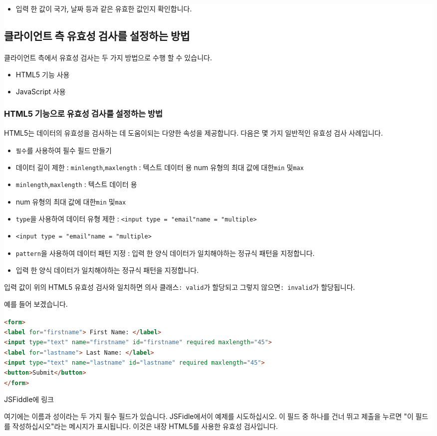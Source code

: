 - 입력 한 값이 국가, 날짜 등과 같은 유효한 값인지 확인합니다.
 

## 클라이언트 측 유효성 검사를 설정하는 방법
 

클라이언트 측에서 유효성 검사는 두 가지 방법으로 수행 할 수 있습니다.
 

- HTML5 기능 사용
 
- JavaScript 사용
 

### HTML5 기능으로 유효성 검사를 설정하는 방법
 

HTML5는 데이터의 유효성을 검사하는 데 도움이되는 다양한 속성을 제공합니다.
 다음은 몇 가지 일반적인 유효성 검사 사례입니다.
 

- `필수`를 사용하여 필수 필드 만들기
 
- 데이터 길이 제한 :
`minlength`,`maxlength` : 텍스트 데이터 용
num 유형의 최대 값에 대한`min` 및`max`
 
- `minlength`,`maxlength` : 텍스트 데이터 용
 
- num 유형의 최대 값에 대한`min` 및`max`
 
- `type`을 사용하여 데이터 유형 제한 :
`<input type = "email"name = "multiple>`
 
- `<input type = "email"name = "multiple>`
 
- `pattern`을 사용하여 데이터 패턴 지정 :
입력 한 양식 데이터가 일치해야하는 정규식 패턴을 지정합니다.
 
- 입력 한 양식 데이터가 일치해야하는 정규식 패턴을 지정합니다.
 

입력 값이 위의 HTML5 유효성 검사와 일치하면 의사 클래스`: valid`가 할당되고 그렇지 않으면`: invalid`가 할당됩니다.
 

예를 들어 보겠습니다.
 

```html
<form>
<label for="firstname"> First Name: </label>
<input type="text" name="firstname" id="firstname" required maxlength="45">
<label for="lastname"> Last Name: </label>
<input type="text" name="lastname" id="lastname" required maxlength="45">
<button>Submit</button>
</form>

```

JSFiddle에 링크
 

여기에는 이름과 성이라는 두 가지 필수 필드가 있습니다.
 JSFidle에서이 예제를 시도하십시오.
 이 필드 중 하나를 건너 뛰고 제출을 누르면 "이 필드를 작성하십시오"라는 메시지가 표시됩니다.
 이것은 내장 HTML5를 사용한 유효성 검사입니다.
 